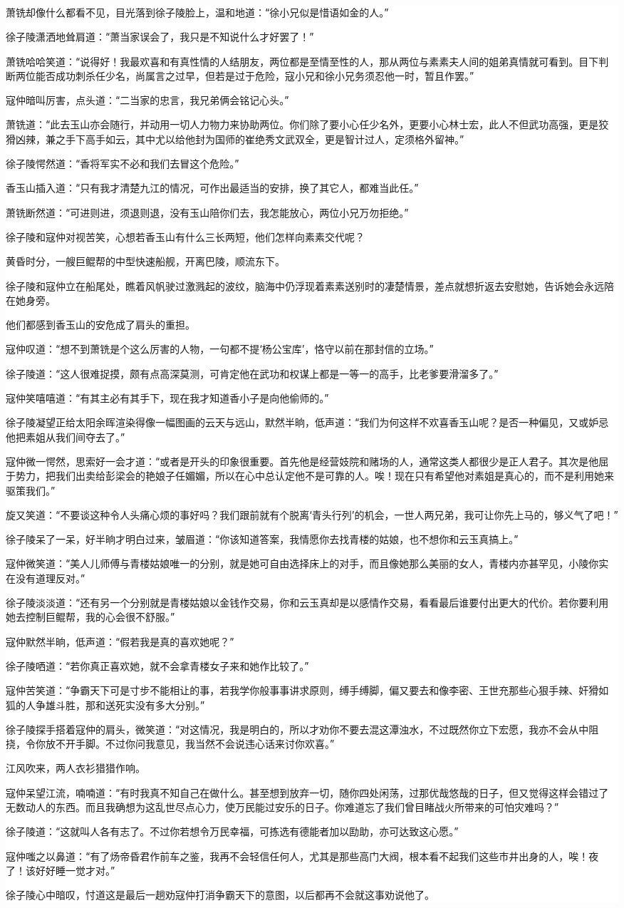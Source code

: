 萧铣却像什么都看不见，目光落到徐子陵脸上，温和地道：“徐小兄似是惜语如金的人。”

徐子陵潇洒地耸肩道：“萧当家误会了，我只是不知说什么才好罢了！”

萧铣哈哈笑道：“说得好！我最欢喜和有真性情的人结朋友，两位都是至情至性的人，那从两位与素素夫人间的姐弟真情就可看到。目下判断两位能否成功刺杀任少名，尚属言之过早，但若是过于危险，寇小兄和徐小兄务须忍他一时，暂且作罢。”

寇仲暗叫厉害，点头道：“二当家的忠言，我兄弟俩会铭记心头。”

萧铣道：“此去玉山亦会随行，并动用一切人力物力来协助两位。你们除了要小心任少名外，更要小心林士宏，此人不但武功高强，更是狡猾凶辣，兼之手下高手如云，其中尤以给他封为国师的崔绝秀文武双全，更是智计过人，定须格外留神。”

徐子陵愕然道：“香将军实不必和我们去冒这个危险。”

香玉山插入道：“只有我才清楚九江的情况，可作出最适当的安排，换了其它人，都难当此任。”

萧铣断然道：“可进则进，须退则退，没有玉山陪你们去，我怎能放心，两位小兄万勿拒绝。”

徐子陵和寇仲对视苦笑，心想若香玉山有什么三长两短，他们怎样向素素交代呢？



黄昏时分，一艘巨鲲帮的中型快速船舰，开离巴陵，顺流东下。

徐子陵和寇仲立在船尾处，瞧着风帆驶过激溅起的波纹，脑海中仍浮现着素素送别时的凄楚情景，差点就想折返去安慰她，告诉她会永远陪在她身旁。

他们都感到香玉山的安危成了肩头的重担。

寇仲叹道：“想不到萧铣是个这么厉害的人物，一句都不提‘杨公宝库’，恪守以前在那封信的立场。”

徐子陵道：“这人很难捉摸，颇有点高深莫测，可肯定他在武功和权谋上都是一等一的高手，比老爹要滑溜多了。”

寇仲笑嘻嘻道：“有其主必有其手下，现在我才知道香小子是向他偷师的。”

徐子陵凝望正给太阳余晖渲染得像一幅图画的云天与远山，默然半晌，低声道：“我们为何这样不欢喜香玉山呢？是否一种偏见，又或妒忌他把素姐从我们间夺去了。”

寇仲微一愕然，思索好一会才道：“或者是开头的印象很重要。首先他是经营妓院和赌场的人，通常这类人都很少是正人君子。其次是他屈于势力，把我们出卖给彭梁会的艳娘子任媚媚，所以在心中总认定他不是可靠的人。唉！现在只有希望他对素姐是真心的，而不是利用她来驱策我们。”

旋又笑道：“不要谈这种令人头痛心烦的事好吗？我们跟前就有个脱离‘青头行列’的机会，一世人两兄弟，我可让你先上马的，够义气了吧！”

徐子陵呆了一呆，好半晌才明白过来，皱眉道：“你该知道答案，我情愿你去找青楼的姑娘，也不想你和云玉真搞上。”

寇仲微笑道：“美人儿师傅与青楼姑娘唯一的分别，就是她可自由选择床上的对手，而且像她那么美丽的女人，青楼内亦甚罕见，小陵你实在没有道理反对。”

徐子陵淡淡道：“还有另一个分别就是青楼姑娘以金钱作交易，你和云玉真却是以感情作交易，看看最后谁要付出更大的代价。若你要利用她去控制巨鲲帮，我的心会很不舒服。”

寇仲默然半晌，低声道：“假若我是真的喜欢她呢？”

徐子陵哂道：“若你真正喜欢她，就不会拿青楼女子来和她作比较了。”

寇仲苦笑道：“争霸天下可是寸步不能相让的事，若我学你般事事讲求原则，缚手缚脚，偏又要去和像李密、王世充那些心狠手辣、奸猾如狐的人争雄斗胜，那和送死实没有多大分别。”

徐子陵探手搭着寇仲的肩头，微笑道：“对这情况，我是明白的，所以才劝你不要去混这潭浊水，不过既然你立下宏愿，我亦不会从中阻挠，令你放不开手脚。不过你问我意见，我当然不会说违心话来讨你欢喜。”

江风吹来，两人衣衫猎猎作响。

寇仲呆望江流，喃喃道：“有时我真不知自己在做什么。甚至想到放弃一切，随你四处闲荡，过那优哉悠哉的日子，但又觉得这样会错过了无数动人的东西。而且我确想为这乱世尽点心力，使万民能过安乐的日子。你难道忘了我们曾目睹战火所带来的可怕灾难吗？”

徐子陵道：“这就叫人各有志了。不过你若想令万民幸福，可拣选有德能者加以劻助，亦可达致这心愿。”

寇仲嗤之以鼻道：“有了炀帝昏君作前车之鉴，我再不会轻信任何人，尤其是那些高门大阀，根本看不起我们这些巿井出身的人，唉！夜了！该好好睡一觉才对。”

徐子陵心中暗叹，忖道这是最后一趟劝寇仲打消争霸天下的意图，以后都再不会就这事劝说他了。
